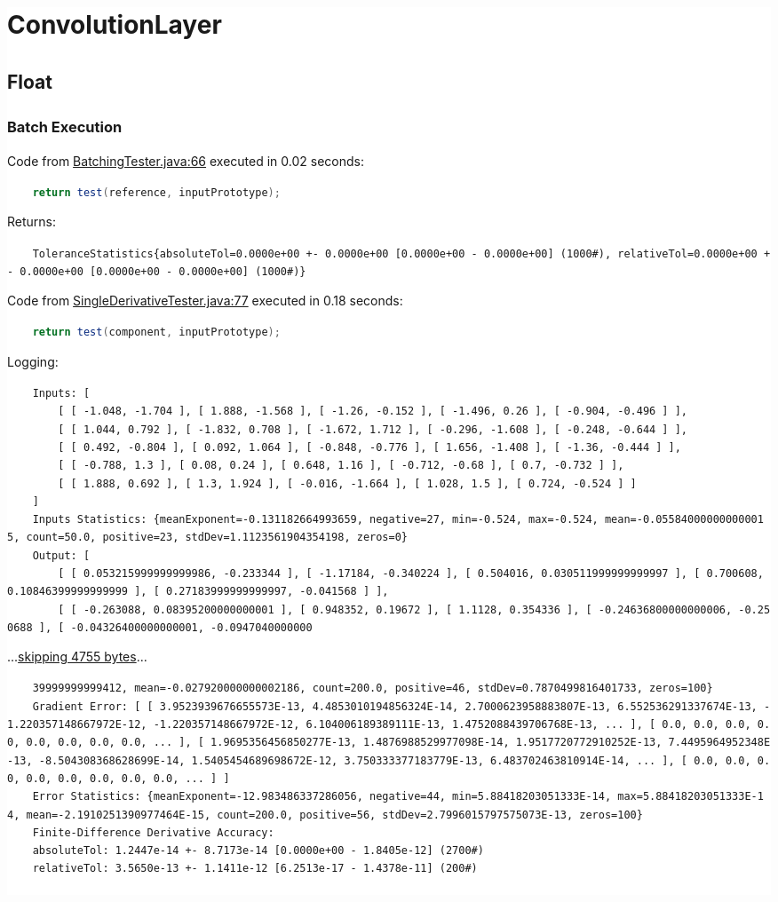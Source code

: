 # ConvolutionLayer
## Float
### Batch Execution
Code from [BatchingTester.java:66](../../../../../../../../src/main/java/com/simiacryptus/mindseye/test/unit/BatchingTester.java#L66) executed in 0.02 seconds: 
```java
    return test(reference, inputPrototype);
```

Returns: 

```
    ToleranceStatistics{absoluteTol=0.0000e+00 +- 0.0000e+00 [0.0000e+00 - 0.0000e+00] (1000#), relativeTol=0.0000e+00 +- 0.0000e+00 [0.0000e+00 - 0.0000e+00] (1000#)}
```



Code from [SingleDerivativeTester.java:77](../../../../../../../../src/main/java/com/simiacryptus/mindseye/test/unit/SingleDerivativeTester.java#L77) executed in 0.18 seconds: 
```java
    return test(component, inputPrototype);
```
Logging: 
```
    Inputs: [
    	[ [ -1.048, -1.704 ], [ 1.888, -1.568 ], [ -1.26, -0.152 ], [ -1.496, 0.26 ], [ -0.904, -0.496 ] ],
    	[ [ 1.044, 0.792 ], [ -1.832, 0.708 ], [ -1.672, 1.712 ], [ -0.296, -1.608 ], [ -0.248, -0.644 ] ],
    	[ [ 0.492, -0.804 ], [ 0.092, 1.064 ], [ -0.848, -0.776 ], [ 1.656, -1.408 ], [ -1.36, -0.444 ] ],
    	[ [ -0.788, 1.3 ], [ 0.08, 0.24 ], [ 0.648, 1.16 ], [ -0.712, -0.68 ], [ 0.7, -0.732 ] ],
    	[ [ 1.888, 0.692 ], [ 1.3, 1.924 ], [ -0.016, -1.664 ], [ 1.028, 1.5 ], [ 0.724, -0.524 ] ]
    ]
    Inputs Statistics: {meanExponent=-0.131182664993659, negative=27, min=-0.524, max=-0.524, mean=-0.055840000000000015, count=50.0, positive=23, stdDev=1.1123561904354198, zeros=0}
    Output: [
    	[ [ 0.053215999999999986, -0.233344 ], [ -1.17184, -0.340224 ], [ 0.504016, 0.030511999999999997 ], [ 0.700608, 0.10846399999999999 ], [ 0.27183999999999997, -0.041568 ] ],
    	[ [ -0.263088, 0.08395200000000001 ], [ 0.948352, 0.19672 ], [ 1.1128, 0.354336 ], [ -0.24636800000000006, -0.250688 ], [ -0.04326400000000001, -0.0947040000000
```
...[skipping 4755 bytes](etc/55.txt)...
```
    39999999999412, mean=-0.027920000000002186, count=200.0, positive=46, stdDev=0.7870499816401733, zeros=100}
    Gradient Error: [ [ 3.9523939676655573E-13, 4.4853010194856324E-14, 2.7000623958883807E-13, 6.552536291337674E-13, -1.220357148667972E-12, -1.220357148667972E-12, 6.104006189389111E-13, 1.4752088439706768E-13, ... ], [ 0.0, 0.0, 0.0, 0.0, 0.0, 0.0, 0.0, 0.0, ... ], [ 1.9695356456850277E-13, 1.4876988529977098E-14, 1.9517720772910252E-13, 7.4495964952348E-13, -8.504308368628699E-14, 1.5405454689698672E-12, 3.750333377183779E-13, 6.483702463810914E-14, ... ], [ 0.0, 0.0, 0.0, 0.0, 0.0, 0.0, 0.0, 0.0, ... ] ]
    Error Statistics: {meanExponent=-12.983486337286056, negative=44, min=5.88418203051333E-14, max=5.88418203051333E-14, mean=-2.1910251390977464E-15, count=200.0, positive=56, stdDev=2.7996015797575073E-13, zeros=100}
    Finite-Difference Derivative Accuracy:
    absoluteTol: 1.2447e-14 +- 8.7173e-14 [0.0000e+00 - 1.8405e-12] (2700#)
    relativeTol: 3.5650e-13 +- 1.1411e-12 [6.2513e-17 - 1.4378e-11] (200#)
    
```
